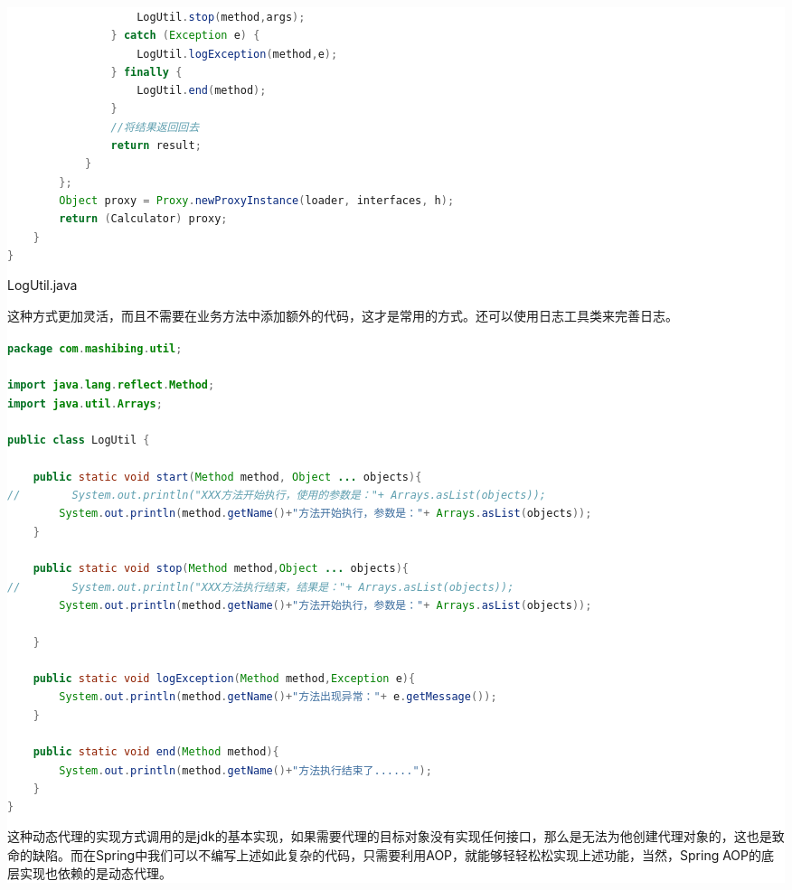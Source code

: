 ~~~JAVA
                    LogUtil.stop(method,args);
                } catch (Exception e) {
                    LogUtil.logException(method,e);
                } finally {
                    LogUtil.end(method);
                }
                //将结果返回回去
                return result;
            }
        };
        Object proxy = Proxy.newProxyInstance(loader, interfaces, h);
        return (Calculator) proxy;
    }
}
~~~



LogUtil.java

这种方式更加灵活，而且不需要在业务方法中添加额外的代码，这才是常用的方式。还可以使用日志工具类来完善日志。

```java
package com.mashibing.util;

import java.lang.reflect.Method;
import java.util.Arrays;

public class LogUtil {

    public static void start(Method method, Object ... objects){
//        System.out.println("XXX方法开始执行，使用的参数是："+ Arrays.asList(objects));
        System.out.println(method.getName()+"方法开始执行，参数是："+ Arrays.asList(objects));
    }

    public static void stop(Method method,Object ... objects){
//        System.out.println("XXX方法执行结束，结果是："+ Arrays.asList(objects));
        System.out.println(method.getName()+"方法开始执行，参数是："+ Arrays.asList(objects));

    }

    public static void logException(Method method,Exception e){
        System.out.println(method.getName()+"方法出现异常："+ e.getMessage());
    }
    
    public static void end(Method method){
        System.out.println(method.getName()+"方法执行结束了......");
    }
}
```



这种动态代理的实现方式调用的是jdk的基本实现，如果需要代理的目标对象没有实现任何接口，那么是无法为他创建代理对象的，这也是致命的缺陷。而在Spring中我们可以不编写上述如此复杂的代码，只需要利用AOP，就能够轻轻松松实现上述功能，当然，Spring AOP的底层实现也依赖的是动态代理。

